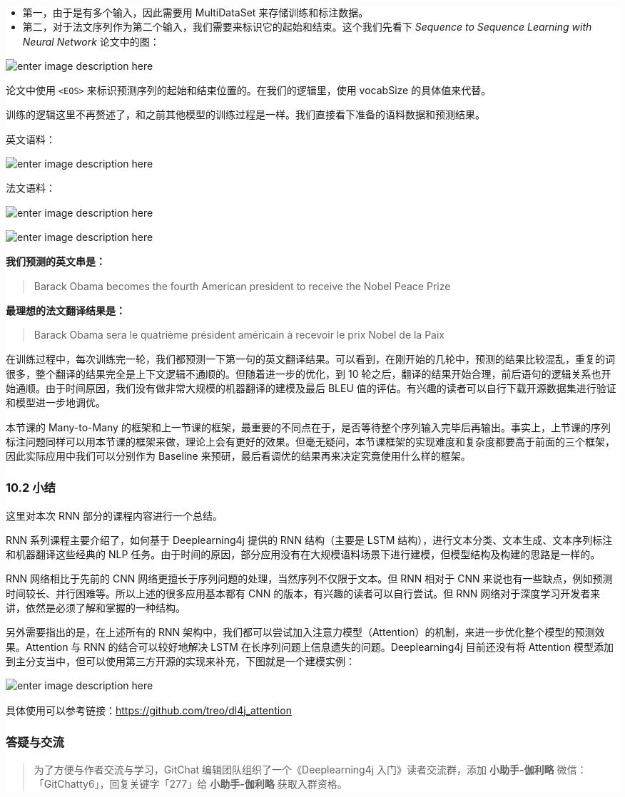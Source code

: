   * 第一，由于是有多个输入，因此需要用 MultiDataSet 来存储训练和标注数据。
  * 第二，对于法文序列作为第二个输入，我们需要来标识它的起始和结束。这个我们先看下 _Sequence to Sequence Learning with Neural Network_ 论文中的图：

![enter image description
here](https://images.gitbook.cn/3be90eb0-fa05-11e8-98b8-21d1b727d9e8)

论文中使用 `<EOS>` 来标识预测序列的起始和结束位置的。在我们的逻辑里，使用 vocabSize 的具体值来代替。

训练的逻辑这里不再赘述了，和之前其他模型的训练过程是一样。我们直接看下准备的语料数据和预测结果。

英文语料：

![enter image description
here](https://images.gitbook.cn/55810760-fa05-11e8-98b8-21d1b727d9e8)

法文语料：

![enter image description
here](https://images.gitbook.cn/6240bb30-fa05-11e8-98b8-21d1b727d9e8)

![enter image description
here](https://images.gitbook.cn/739364a0-fa05-11e8-98b8-21d1b727d9e8)

**我们预测的英文串是：**

> Barack Obama becomes the fourth American president to receive the Nobel
> Peace Prize

**最理想的法文翻译结果是：**

> Barack Obama sera le quatrième président américain à recevoir le prix Nobel
> de la Paix

在训练过程中，每次训练完一轮，我们都预测一下第一句的英文翻译结果。可以看到，在刚开始的几轮中，预测的结果比较混乱，重复的词很多，整个翻译的结果完全是上下文逻辑不通顺的。但随着进一步的优化，到
10 轮之后，翻译的结果开始合理，前后语句的逻辑关系也开始通顺。由于时间原因，我们没有做非常大规模的机器翻译的建模及最后 BLEU
值的评估。有兴趣的读者可以自行下载开源数据集进行验证和模型进一步地调优。

本节课的 Many-to-Many
的框架和上一节课的框架，最重要的不同点在于，是否等待整个序列输入完毕后再输出。事实上，上节课的序列标注问题同样可以用本节课的框架来做，理论上会有更好的效果。但毫无疑问，本节课框架的实现难度和复杂度都要高于前面的三个框架，因此实际应用中我们可以分别作为
Baseline 来预研，最后看调优的结果再来决定究竟使用什么样的框架。

### 10.2 小结

这里对本次 RNN 部分的课程内容进行一个总结。

RNN 系列课程主要介绍了，如何基于 Deeplearning4j 提供的 RNN 结构（主要是 LSTM
结构），进行文本分类、文本生成、文本序列标注和机器翻译这些经典的 NLP
任务。由于时间的原因，部分应用没有在大规模语料场景下进行建模，但模型结构及构建的思路是一样的。

RNN 网络相比于先前的 CNN 网络更擅长于序列问题的处理，当然序列不仅限于文本。但 RNN 相对于 CNN
来说也有一些缺点，例如预测时间较长、并行困难等。所以上述的很多应用基本都有 CNN 的版本，有兴趣的读者可以自行尝试。但 RNN
网络对于深度学习开发者来讲，依然是必须了解和掌握的一种结构。

另外需要指出的是，在上述所有的 RNN 架构中，我们都可以尝试加入注意力模型（Attention）的机制，来进一步优化整个模型的预测效果。Attention
与 RNN 的结合可以较好地解决 LSTM 在长序列问题上信息遗失的问题。Deeplearning4j 目前还没有将 Attention
模型添加到主分支当中，但可以使用第三方开源的实现来补充，下图就是一个建模实例：

![enter image description
here](https://images.gitbook.cn/059a4e10-0e72-11e9-9e38-15a2a3c596fe)

具体使用可以参考链接：<https://github.com/treo/dl4j_attention>

### 答疑与交流

> 为了方便与作者交流与学习，GitChat 编辑团队组织了一个《Deeplearning4j 入门》读者交流群，添加 **小助手-伽利略**
> 微信：「GitChatty6」，回复关键字「277」给 **小助手-伽利略** 获取入群资格。


